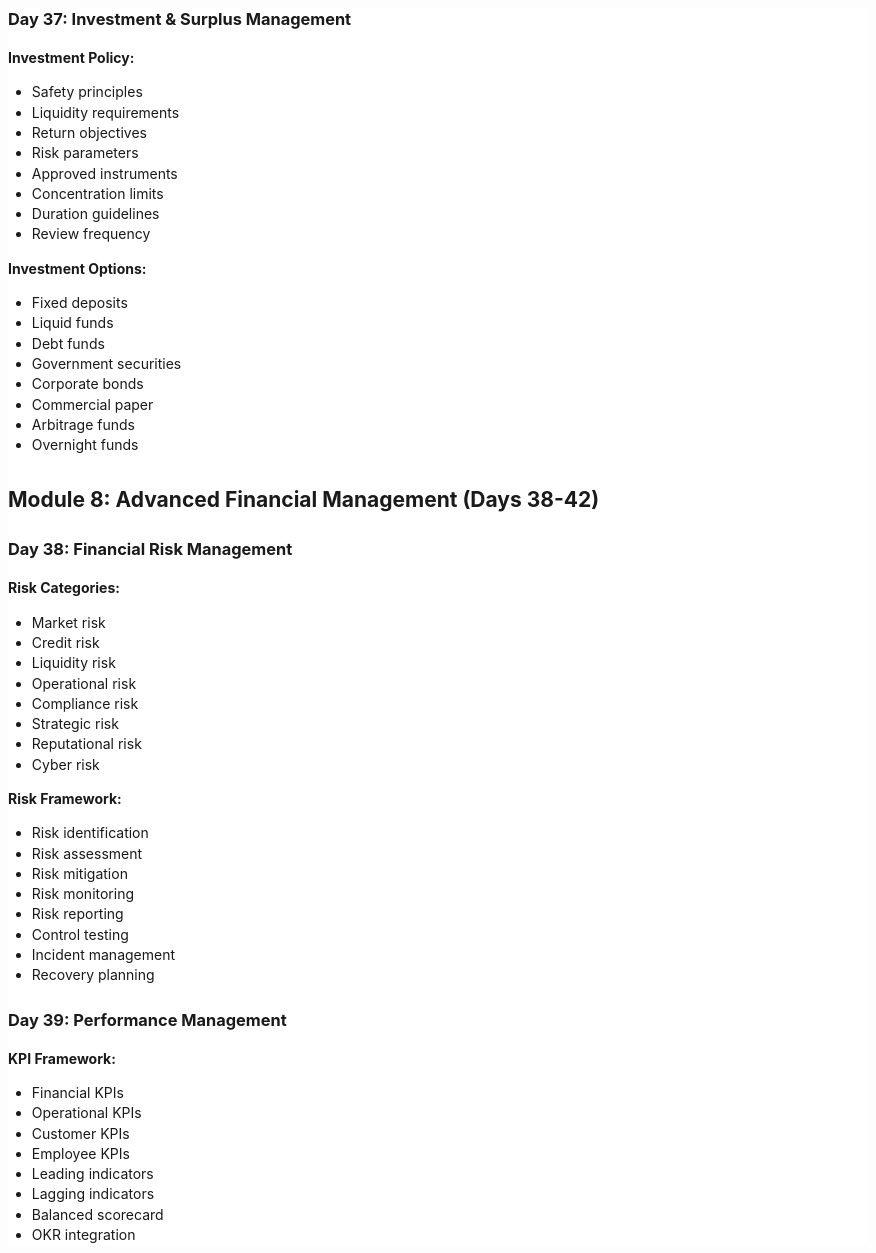 ### Day 37: Investment & Surplus Management
**Investment Policy:**
- Safety principles
- Liquidity requirements
- Return objectives
- Risk parameters
- Approved instruments
- Concentration limits
- Duration guidelines
- Review frequency

**Investment Options:**
- Fixed deposits
- Liquid funds
- Debt funds
- Government securities
- Corporate bonds
- Commercial paper
- Arbitrage funds
- Overnight funds

## Module 8: Advanced Financial Management (Days 38-42)

### Day 38: Financial Risk Management
**Risk Categories:**
- Market risk
- Credit risk
- Liquidity risk
- Operational risk
- Compliance risk
- Strategic risk
- Reputational risk
- Cyber risk

**Risk Framework:**
- Risk identification
- Risk assessment
- Risk mitigation
- Risk monitoring
- Risk reporting
- Control testing
- Incident management
- Recovery planning

### Day 39: Performance Management
**KPI Framework:**
- Financial KPIs
- Operational KPIs
- Customer KPIs
- Employee KPIs
- Leading indicators
- Lagging indicators
- Balanced scorecard
- OKR integration
